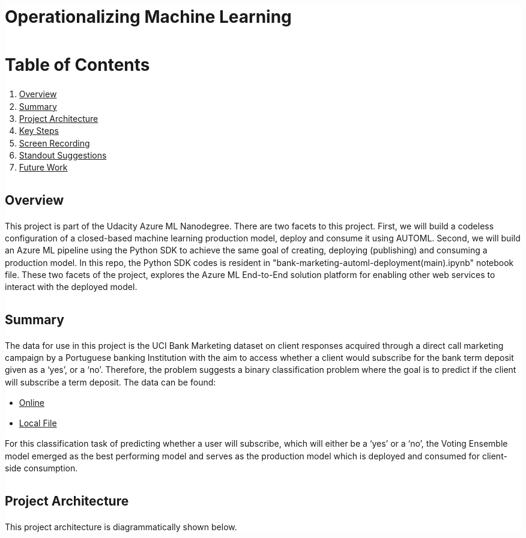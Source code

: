 # Operationalizing Machine Learning


# Table of Contents
1. [Overview]()
2. [Summary]()
3. [Project Architecture]()
4. [Key Steps]()
5. [Screen Recording]()
6. [Standout Suggestions]()
7. [Future Work]()

## Overview
This project is part of the Udacity Azure ML Nanodegree. There are two facets to this project. First, we will build a codeless configuration of a closed-based machine learning production model, deploy and consume it using AUTOML. Second, we will build an Azure ML pipeline using the Python SDK to achieve the same goal of creating, deploying (publishing) and consuming a production model. In this repo, the Python SDK codes is resident in "bank-marketing-automl-deployment(main).ipynb" notebook file. These two facets of the project, explores the Azure ML End-to-End solution platform for enabling other web services to interact with the deployed model.  

## Summary
The data for use in this project is the UCI Bank Marketing dataset on client responses acquired through a direct call marketing campaign by a Portuguese banking Institution with the aim to access whether a client would subscribe for the bank term deposit given as a ‘yes’, or a ‘no’. Therefore, the problem suggests a binary classification problem where the goal is to predict if the client will subscribe a term deposit. The data can be found: 

* [Online](https://automlsamplenotebookdata.blob.core.windows.net/automl-sample-notebook-data/bankmarketing_train.csv")

* [Local File](bankmarketing_train.csv)

For this classification task of predicting whether a user will subscribe, which will either be a ‘yes’ or a ‘no’, the Voting Ensemble model emerged as the best performing model and serves as the production model which is deployed and consumed for client-side consumption.


## Project Architecture
This project architecture is diagrammatically shown below.
